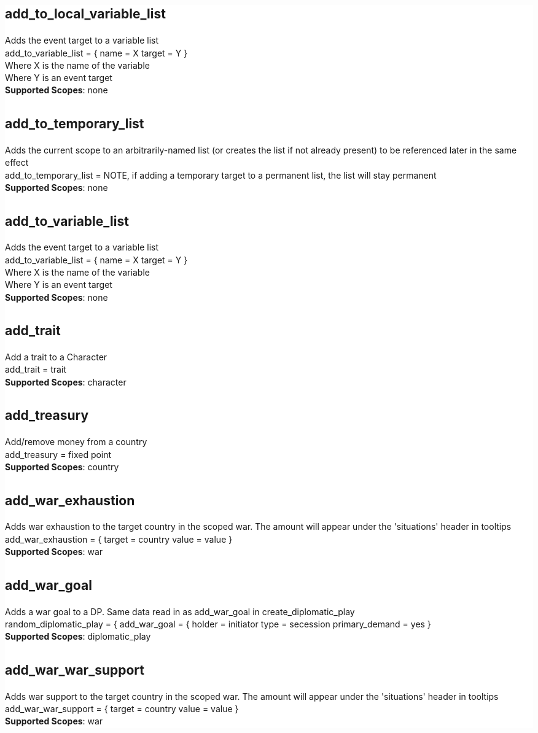## add_to_local_variable_list
Adds the event target to a variable list  
add_to_variable_list = { name = X target = Y }  
Where X is the name of the variable  
Where Y is an event target  
**Supported Scopes**: none  

## add_to_temporary_list
Adds the current scope to an arbitrarily-named list (or creates the list if not already present) to be referenced later in the same effect  
add_to_temporary_list = <string> NOTE, if adding a temporary target to a permanent list, the list will stay permanent  
**Supported Scopes**: none  

## add_to_variable_list
Adds the event target to a variable list  
add_to_variable_list = { name = X target = Y }  
Where X is the name of the variable  
Where Y is an event target  
**Supported Scopes**: none  

## add_trait
Add a trait to a Character  
add_trait = trait  
**Supported Scopes**: character  

## add_treasury
Add/remove money from a country  
add_treasury = fixed point  
**Supported Scopes**: country  

## add_war_exhaustion
Adds war exhaustion to the target country in the scoped war. The amount will appear under the 'situations' header in tooltips  
add_war_exhaustion = { target = country value = value }  
**Supported Scopes**: war  

## add_war_goal
Adds a war goal to a DP. Same data read in as add_war_goal in create_diplomatic_play  
random_diplomatic_play = { add_war_goal = { holder = initiator type = secession primary_demand = yes }  
**Supported Scopes**: diplomatic_play  

## add_war_war_support
Adds war support to the target country in the scoped war. The amount will appear under the 'situations' header in tooltips  
add_war_war_support = { target = country value = value }  
**Supported Scopes**: war  
